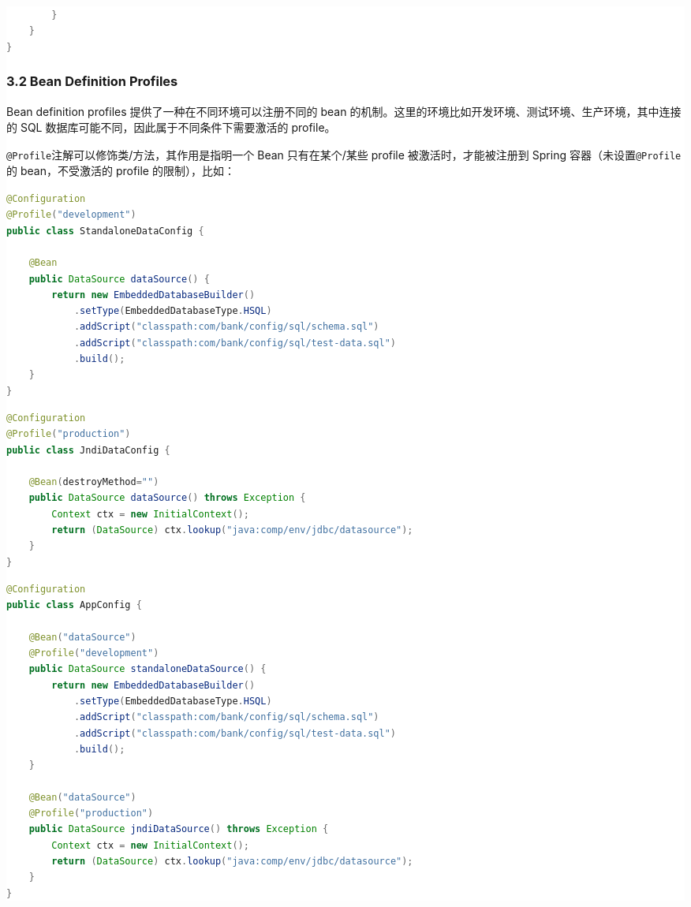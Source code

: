   ```java
          }
      }
  }
  
  ```

### 3.2 Bean Definition Profiles

Bean definition profiles 提供了一种在不同环境可以注册不同的 bean 的机制。这里的环境比如开发环境、测试环境、生产环境，其中连接的 SQL 数据库可能不同，因此属于不同条件下需要激活的 profile。

`@Profile`注解可以修饰类/方法，其作用是指明一个 Bean 只有在某个/某些 profile 被激活时，才能被注册到 Spring 容器（未设置`@Profile`的 bean，不受激活的 profile 的限制），比如：

```java
@Configuration
@Profile("development")
public class StandaloneDataConfig {

    @Bean
    public DataSource dataSource() {
        return new EmbeddedDatabaseBuilder()
            .setType(EmbeddedDatabaseType.HSQL)
            .addScript("classpath:com/bank/config/sql/schema.sql")
            .addScript("classpath:com/bank/config/sql/test-data.sql")
            .build();
    }
}
```

```java
@Configuration
@Profile("production")
public class JndiDataConfig {

    @Bean(destroyMethod="")
    public DataSource dataSource() throws Exception {
        Context ctx = new InitialContext();
        return (DataSource) ctx.lookup("java:comp/env/jdbc/datasource");
    }
}
```

```java
@Configuration
public class AppConfig {

    @Bean("dataSource")
    @Profile("development")
    public DataSource standaloneDataSource() {
        return new EmbeddedDatabaseBuilder()
            .setType(EmbeddedDatabaseType.HSQL)
            .addScript("classpath:com/bank/config/sql/schema.sql")
            .addScript("classpath:com/bank/config/sql/test-data.sql")
            .build();
    }

    @Bean("dataSource")
    @Profile("production")
    public DataSource jndiDataSource() throws Exception {
        Context ctx = new InitialContext();
        return (DataSource) ctx.lookup("java:comp/env/jdbc/datasource");
    }
}
```
